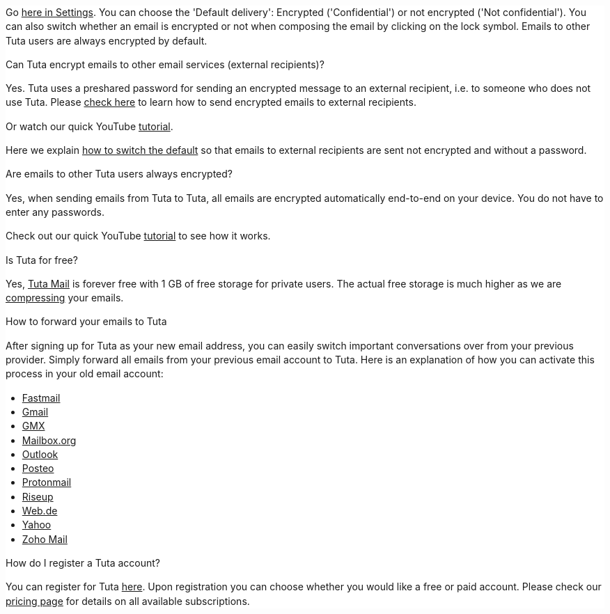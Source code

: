 Go [here in Settings](https://app.tuta.com/settings/mail). You can choose the 'Default delivery': Encrypted ('Confidential') or not encrypted ('Not confidential'). You can also switch whether an email is encrypted or not when composing the email by clicking on the lock symbol. Emails to other Tuta users are always encrypted by default.

Can Tuta encrypt emails to other email services (external recipients)?

[](#encrypted-email-external "Share this!")

Yes. Tuta uses a preshared password for sending an encrypted message to an external recipient, i.e. to someone who does not use Tuta. Please [check here](https://tutanota.com/support#encrypted-emails-external) to learn how to send encrypted emails to external recipients.

Or watch our quick YouTube [tutorial](https://youtu.be/paa8l9MnA6w).

Here we explain [how to switch the default](https://tutanota.com/support#default-unencrypted) so that emails to external recipients are sent not encrypted and without a password.

Are emails to other Tuta users always encrypted?

[](#encrypted-email-internal "Share this!")

Yes, when sending emails from Tuta to Tuta, all emails are encrypted automatically end-to-end on your device.﻿ You do not have to enter any passwords.

Check out our quick YouTube [tutorial](https://youtu.be/-si8hguF8_Q) to see how it works.

Is Tuta for free?

[](#free "Share this!")

Yes, [Tuta Mail](https://app.tuta.com/signup) is forever free with 1 GB of free storage for private users. The actual free storage is much higher as we are [compressing](https://tuta.com/blog/compression) your emails.

How to forward your emails to Tuta

[](#how-to-forward "Share this!")

After signing up for Tuta as your new email address, you can easily switch important conversations over from your previous provider. Simply forward all emails from your previous email account to Tuta. Here is an explanation of how you can activate this process in your old email account:

* [Fastmail](https://tutanota.com/best-fastmail-alternative#switch)
* [Gmail](https://tutanota.com/gmail-alternative#switch)
* [GMX](https://tutanota.com/gmx#switch)
* [Mailbox.org](https://tutanota.com/mailbox#switch)
* [Outlook](https://tutanota.com/best-outlook-alternative#switch)
* [Posteo](https://tutanota.com/posteo#switch)
* [Protonmail](https://tutanota.com/best-protonmail-alternative#switch)
* [Riseup](https://tutanota.com/riseup#switch)
* [Web.de](https://tutanota.com/web#switch)
* [Yahoo](https://tutanota.com/best-yahoo-alternative#switch)
* [Zoho Mail](https://tutanota.com/zoho-mail#switch)

How do I register a Tuta account?

[](#registration "Share this!")

You can register for Tuta [here](https://app.tuta.com/signup). Upon registration you can choose whether you would like a free or paid account. Please check our [pricing page](https://tutanota.com/pricing) for details on all available subscriptions.
